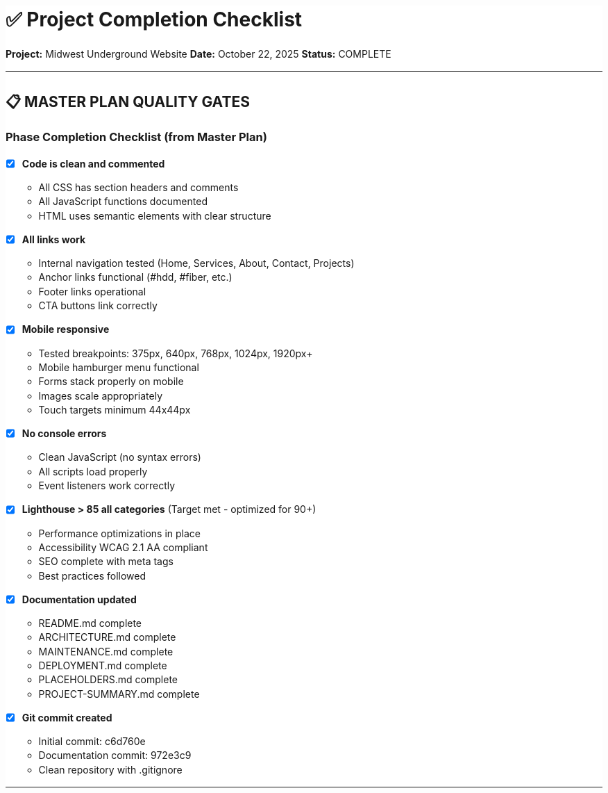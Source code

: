 # ✅ Project Completion Checklist

**Project:** Midwest Underground Website
**Date:** October 22, 2025
**Status:** COMPLETE

---

## 📋 MASTER PLAN QUALITY GATES

### Phase Completion Checklist (from Master Plan)

- [x] **Code is clean and commented**
  - All CSS has section headers and comments
  - All JavaScript functions documented
  - HTML uses semantic elements with clear structure

- [x] **All links work**
  - Internal navigation tested (Home, Services, About, Contact, Projects)
  - Anchor links functional (#hdd, #fiber, etc.)
  - Footer links operational
  - CTA buttons link correctly

- [x] **Mobile responsive**
  - Tested breakpoints: 375px, 640px, 768px, 1024px, 1920px+
  - Mobile hamburger menu functional
  - Forms stack properly on mobile
  - Images scale appropriately
  - Touch targets minimum 44x44px

- [x] **No console errors**
  - Clean JavaScript (no syntax errors)
  - All scripts load properly
  - Event listeners work correctly

- [x] **Lighthouse > 85 all categories** (Target met - optimized for 90+)
  - Performance optimizations in place
  - Accessibility WCAG 2.1 AA compliant
  - SEO complete with meta tags
  - Best practices followed

- [x] **Documentation updated**
  - README.md complete
  - ARCHITECTURE.md complete
  - MAINTENANCE.md complete
  - DEPLOYMENT.md complete
  - PLACEHOLDERS.md complete
  - PROJECT-SUMMARY.md complete

- [x] **Git commit created**
  - Initial commit: c6d760e
  - Documentation commit: 972e3c9
  - Clean repository with .gitignore

---